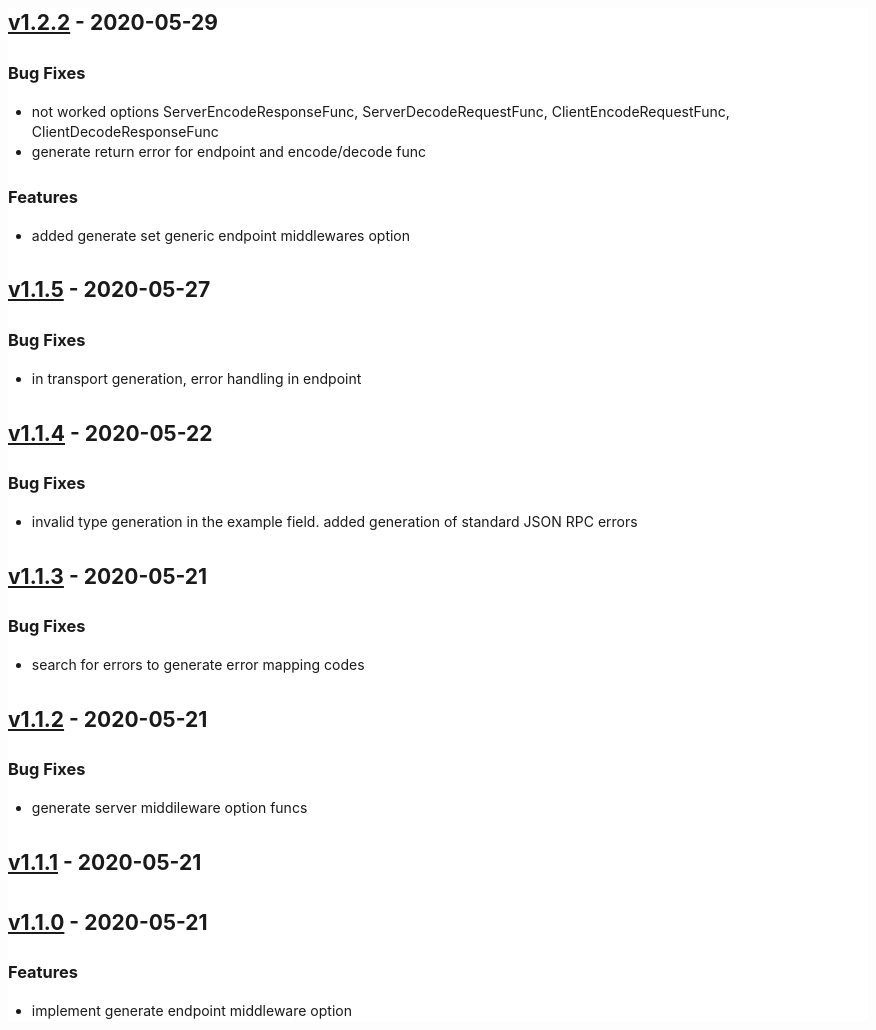 
<a name="v1.2.2"></a>
## [v1.2.2] - 2020-05-29
### Bug Fixes
- not worked options ServerEncodeResponseFunc, ServerDecodeRequestFunc, ClientEncodeRequestFunc, ClientDecodeResponseFunc
- generate return error for endpoint and encode/decode func

### Features
- added generate set generic endpoint middlewares option


<a name="v1.1.5"></a>
## [v1.1.5] - 2020-05-27
### Bug Fixes
- in transport generation, error handling in endpoint


<a name="v1.1.4"></a>
## [v1.1.4] - 2020-05-22
### Bug Fixes
- invalid type generation in the example field. added generation of standard JSON RPC errors


<a name="v1.1.3"></a>
## [v1.1.3] - 2020-05-21
### Bug Fixes
- search for errors to generate error mapping codes


<a name="v1.1.2"></a>
## [v1.1.2] - 2020-05-21
### Bug Fixes
- generate server middileware option funcs


<a name="v1.1.1"></a>
## [v1.1.1] - 2020-05-21

<a name="v1.1.0"></a>
## [v1.1.0] - 2020-05-21
### Features
- implement generate endpoint middleware option



[Unreleased]: https://github.com/swipe-io/swipe/compare/v2.0.0-rc12...HEAD
[v2.0.0-rc12]: https://github.com/swipe-io/swipe/compare/v2.0.0-rc11...v2.0.0-rc12
[v2.0.0-rc11]: https://github.com/swipe-io/swipe/compare/v2.0.0-rc10...v2.0.0-rc11
[v2.0.0-rc10]: https://github.com/swipe-io/swipe/compare/v2.0.0-rc9...v2.0.0-rc10
[v2.0.0-rc9]: https://github.com/swipe-io/swipe/compare/v2.0.0-rc8...v2.0.0-rc9
[v2.0.0-rc8]: https://github.com/swipe-io/swipe/compare/v2.0.0-rc7...v2.0.0-rc8
[v2.0.0-rc7]: https://github.com/swipe-io/swipe/compare/v2.0.0-rc6...v2.0.0-rc7
[v2.0.0-rc6]: https://github.com/swipe-io/swipe/compare/v2.0.0-rc5...v2.0.0-rc6
[v2.0.0-rc5]: https://github.com/swipe-io/swipe/compare/v2.0.0-rc3...v2.0.0-rc5
[v2.0.0-rc3]: https://github.com/swipe-io/swipe/compare/v2.0.0-rc2...v2.0.0-rc3
[v2.0.0-rc2]: https://github.com/swipe-io/swipe/compare/v2.0.0-rc1...v2.0.0-rc2
[v2.0.0-rc1]: https://github.com/swipe-io/swipe/compare/v2.0.0-beta6...v2.0.0-rc1
[v2.0.0-beta6]: https://github.com/swipe-io/swipe/compare/v2.0.0-beta5...v2.0.0-beta6
[v2.0.0-beta5]: https://github.com/swipe-io/swipe/compare/v2.0.0-beta4...v2.0.0-beta5
[v2.0.0-beta4]: https://github.com/swipe-io/swipe/compare/v2.0.0-beta3...v2.0.0-beta4
[v2.0.0-beta3]: https://github.com/swipe-io/swipe/compare/v2.0.0-beta2...v2.0.0-beta3
[v2.0.0-beta2]: https://github.com/swipe-io/swipe/compare/v2.0.0-beta1...v2.0.0-beta2
[v2.0.0-beta1]: https://github.com/swipe-io/swipe/compare/2.0.0-alpha.23...v2.0.0-beta1
[2.0.0-alpha.23]: https://github.com/swipe-io/swipe/compare/2.0.0-alpha.22...2.0.0-alpha.23
[2.0.0-alpha.22]: https://github.com/swipe-io/swipe/compare/v2.0.0-alpha.22...2.0.0-alpha.22
[v2.0.0-alpha.22]: https://github.com/swipe-io/swipe/compare/v2.0.0-alpha.21...v2.0.0-alpha.22
[v2.0.0-alpha.21]: https://github.com/swipe-io/swipe/compare/v2.0.0-alpha.20...v2.0.0-alpha.21
[v2.0.0-alpha.20]: https://github.com/swipe-io/swipe/compare/v2.0.0-alpha.19...v2.0.0-alpha.20
[v2.0.0-alpha.19]: https://github.com/swipe-io/swipe/compare/v2.0.0-alpha.18...v2.0.0-alpha.19
[v2.0.0-alpha.18]: https://github.com/swipe-io/swipe/compare/v2.0.0-alpha.17...v2.0.0-alpha.18
[v2.0.0-alpha.17]: https://github.com/swipe-io/swipe/compare/v2.0.0-alpha.16...v2.0.0-alpha.17
[v2.0.0-alpha.16]: https://github.com/swipe-io/swipe/compare/v2.0.0-alpha.15...v2.0.0-alpha.16
[v2.0.0-alpha.15]: https://github.com/swipe-io/swipe/compare/v2.0.0-alpha.14...v2.0.0-alpha.15
[v2.0.0-alpha.14]: https://github.com/swipe-io/swipe/compare/v2.0.0-alpha.13...v2.0.0-alpha.14
[v2.0.0-alpha.13]: https://github.com/swipe-io/swipe/compare/v2.0.0-alpha.12...v2.0.0-alpha.13
[v2.0.0-alpha.12]: https://github.com/swipe-io/swipe/compare/v2.0.0-alpha.11...v2.0.0-alpha.12
[v2.0.0-alpha.11]: https://github.com/swipe-io/swipe/compare/v2.0.0-alpha.10...v2.0.0-alpha.11
[v2.0.0-alpha.10]: https://github.com/swipe-io/swipe/compare/v2.0.0-alpha.9...v2.0.0-alpha.10
[v2.0.0-alpha.9]: https://github.com/swipe-io/swipe/compare/v2.0.0-alpha.8...v2.0.0-alpha.9
[v2.0.0-alpha.8]: https://github.com/swipe-io/swipe/compare/v2.0.0-alpha.7...v2.0.0-alpha.8
[v2.0.0-alpha.7]: https://github.com/swipe-io/swipe/compare/v2.0.0-alpha.6...v2.0.0-alpha.7
[v2.0.0-alpha.6]: https://github.com/swipe-io/swipe/compare/v2.0.0-alpha.5...v2.0.0-alpha.6
[v2.0.0-alpha.5]: https://github.com/swipe-io/swipe/compare/v2.0.0-alpha.4...v2.0.0-alpha.5
[v2.0.0-alpha.4]: https://github.com/swipe-io/swipe/compare/v2.0.0-alpha.3...v2.0.0-alpha.4
[v2.0.0-alpha.3]: https://github.com/swipe-io/swipe/compare/v2.0.0-alpha.2...v2.0.0-alpha.3
[v2.0.0-alpha.2]: https://github.com/swipe-io/swipe/compare/v2.0.0-alpha.1...v2.0.0-alpha.2
[v2.0.0-alpha.1]: https://github.com/swipe-io/swipe/compare/v1.26.7...v2.0.0-alpha.1
[v1.26.7]: https://github.com/swipe-io/swipe/compare/vv2.0.0-alpha.15...v1.26.7
[vv2.0.0-alpha.15]: https://github.com/swipe-io/swipe/compare/vv2.0.0-beta.1...vv2.0.0-alpha.15
[vv2.0.0-beta.1]: https://github.com/swipe-io/swipe/compare/vv2.0.0-alpha.16...vv2.0.0-beta.1
[vv2.0.0-alpha.16]: https://github.com/swipe-io/swipe/compare/v1.26.6...vv2.0.0-alpha.16
[v1.26.6]: https://github.com/swipe-io/swipe/compare/v1.26.5...v1.26.6
[v1.26.5]: https://github.com/swipe-io/swipe/compare/v1.26.4...v1.26.5
[v1.26.4]: https://github.com/swipe-io/swipe/compare/v1.26.3...v1.26.4
[v1.26.3]: https://github.com/swipe-io/swipe/compare/v1.26.2...v1.26.3
[v1.26.2]: https://github.com/swipe-io/swipe/compare/v1.26.1...v1.26.2
[v1.26.1]: https://github.com/swipe-io/swipe/compare/v1.26.0...v1.26.1
[v1.26.0]: https://github.com/swipe-io/swipe/compare/v1.25.12...v1.26.0
[v1.25.12]: https://github.com/swipe-io/swipe/compare/v1.25.11...v1.25.12
[v1.25.11]: https://github.com/swipe-io/swipe/compare/v1.25.10...v1.25.11
[v1.25.10]: https://github.com/swipe-io/swipe/compare/v1.25.9...v1.25.10
[v1.25.9]: https://github.com/swipe-io/swipe/compare/v1.25.8...v1.25.9
[v1.25.8]: https://github.com/swipe-io/swipe/compare/v1.25.7...v1.25.8
[v1.25.7]: https://github.com/swipe-io/swipe/compare/v1.25.6...v1.25.7
[v1.25.6]: https://github.com/swipe-io/swipe/compare/v1.25.5...v1.25.6
[v1.25.5]: https://github.com/swipe-io/swipe/compare/v1.25.4...v1.25.5
[v1.25.4]: https://github.com/swipe-io/swipe/compare/v1.25.3...v1.25.4
[v1.25.3]: https://github.com/swipe-io/swipe/compare/v1.25.2...v1.25.3
[v1.25.2]: https://github.com/swipe-io/swipe/compare/v1.25.1...v1.25.2
[v1.25.1]: https://github.com/swipe-io/swipe/compare/v1.25.0...v1.25.1
[v1.25.0]: https://github.com/swipe-io/swipe/compare/v1.24.7...v1.25.0
[v1.24.7]: https://github.com/swipe-io/swipe/compare/v1.24.6...v1.24.7
[v1.24.6]: https://github.com/swipe-io/swipe/compare/v1.24.5...v1.24.6
[v1.24.5]: https://github.com/swipe-io/swipe/compare/v1.24.1...v1.24.5
[v1.24.1]: https://github.com/swipe-io/swipe/compare/v1.24.2...v1.24.1
[v1.24.2]: https://github.com/swipe-io/swipe/compare/v1.24.3...v1.24.2
[v1.24.3]: https://github.com/swipe-io/swipe/compare/v1.24.4...v1.24.3
[v1.24.4]: https://github.com/swipe-io/swipe/compare/v1.24.0...v1.24.4
[v1.24.0]: https://github.com/swipe-io/swipe/compare/v1.23.0...v1.24.0
[v1.23.0]: https://github.com/swipe-io/swipe/compare/v1.22.4...v1.23.0
[v1.22.4]: https://github.com/swipe-io/swipe/compare/v1.22.3...v1.22.4
[v1.22.3]: https://github.com/swipe-io/swipe/compare/v1.22.2...v1.22.3
[v1.22.2]: https://github.com/swipe-io/swipe/compare/v1.22.1...v1.22.2
[v1.22.1]: https://github.com/swipe-io/swipe/compare/v1.22.0...v1.22.1
[v1.22.0]: https://github.com/swipe-io/swipe/compare/v1.21.0...v1.22.0
[v1.21.0]: https://github.com/swipe-io/swipe/compare/v1.20.1...v1.21.0
[v1.20.1]: https://github.com/swipe-io/swipe/compare/v1.14.0...v1.20.1
[v1.14.0]: https://github.com/swipe-io/swipe/compare/v1.13.4...v1.14.0
[v1.13.4]: https://github.com/swipe-io/swipe/compare/v1.13.3...v1.13.4
[v1.13.3]: https://github.com/swipe-io/swipe/compare/v1.13.2...v1.13.3
[v1.13.2]: https://github.com/swipe-io/swipe/compare/v1.13.1...v1.13.2
[v1.13.1]: https://github.com/swipe-io/swipe/compare/v1.13.0...v1.13.1
[v1.13.0]: https://github.com/swipe-io/swipe/compare/v1.12.1...v1.13.0
[v1.12.1]: https://github.com/swipe-io/swipe/compare/v1.12.0...v1.12.1
[v1.12.0]: https://github.com/swipe-io/swipe/compare/v1.11.4...v1.12.0
[v1.11.4]: https://github.com/swipe-io/swipe/compare/v1.11.2...v1.11.4
[v1.11.2]: https://github.com/swipe-io/swipe/compare/v1.11.0...v1.11.2
[v1.11.0]: https://github.com/swipe-io/swipe/compare/v1.10.0...v1.11.0
[v1.10.0]: https://github.com/swipe-io/swipe/compare/v1.9.0...v1.10.0
[v1.9.0]: https://github.com/swipe-io/swipe/compare/v1.8.0...v1.9.0
[v1.8.0]: https://github.com/swipe-io/swipe/compare/v1.7.2...v1.8.0
[v1.7.2]: https://github.com/swipe-io/swipe/compare/v1.6.0...v1.7.2
[v1.6.0]: https://github.com/swipe-io/swipe/compare/v1.3.0...v1.6.0
[v1.3.0]: https://github.com/swipe-io/swipe/compare/v1.2.2...v1.3.0
[v1.2.2]: https://github.com/swipe-io/swipe/compare/v1.1.5...v1.2.2
[v1.1.5]: https://github.com/swipe-io/swipe/compare/v1.1.4...v1.1.5
[v1.1.4]: https://github.com/swipe-io/swipe/compare/v1.1.3...v1.1.4
[v1.1.3]: https://github.com/swipe-io/swipe/compare/v1.1.2...v1.1.3
[v1.1.2]: https://github.com/swipe-io/swipe/compare/v1.1.1...v1.1.2
[v1.1.1]: https://github.com/swipe-io/swipe/compare/v1.1.0...v1.1.1
[v1.1.0]: https://github.com/swipe-io/swipe/compare/v1.0.5...v1.1.0
[v1.0.5]: https://github.com/swipe-io/swipe/compare/v1.0.4...v1.0.5
[v1.0.4]: https://github.com/swipe-io/swipe/compare/v1.0.3...v1.0.4
[v1.0.3]: https://github.com/swipe-io/swipe/compare/v1.0.2...v1.0.3
[v1.0.2]: https://github.com/swipe-io/swipe/compare/v1.0.1...v1.0.2
[v1.0.1]: https://github.com/swipe-io/swipe/compare/v1.0.0...v1.0.1